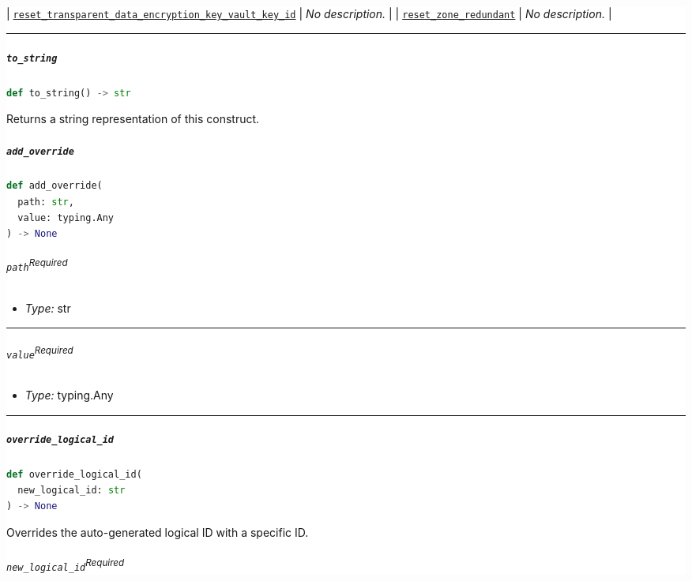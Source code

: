 | <code><a href="#@cdktf/provider-azurerm.mssqlDatabase.MssqlDatabase.resetTransparentDataEncryptionKeyVaultKeyId">reset_transparent_data_encryption_key_vault_key_id</a></code> | *No description.* |
| <code><a href="#@cdktf/provider-azurerm.mssqlDatabase.MssqlDatabase.resetZoneRedundant">reset_zone_redundant</a></code> | *No description.* |

---

##### `to_string` <a name="to_string" id="@cdktf/provider-azurerm.mssqlDatabase.MssqlDatabase.toString"></a>

```python
def to_string() -> str
```

Returns a string representation of this construct.

##### `add_override` <a name="add_override" id="@cdktf/provider-azurerm.mssqlDatabase.MssqlDatabase.addOverride"></a>

```python
def add_override(
  path: str,
  value: typing.Any
) -> None
```

###### `path`<sup>Required</sup> <a name="path" id="@cdktf/provider-azurerm.mssqlDatabase.MssqlDatabase.addOverride.parameter.path"></a>

- *Type:* str

---

###### `value`<sup>Required</sup> <a name="value" id="@cdktf/provider-azurerm.mssqlDatabase.MssqlDatabase.addOverride.parameter.value"></a>

- *Type:* typing.Any

---

##### `override_logical_id` <a name="override_logical_id" id="@cdktf/provider-azurerm.mssqlDatabase.MssqlDatabase.overrideLogicalId"></a>

```python
def override_logical_id(
  new_logical_id: str
) -> None
```

Overrides the auto-generated logical ID with a specific ID.

###### `new_logical_id`<sup>Required</sup> <a name="new_logical_id" id="@cdktf/provider-azurerm.mssqlDatabase.MssqlDatabase.overrideLogicalId.parameter.newLogicalId"></a>
